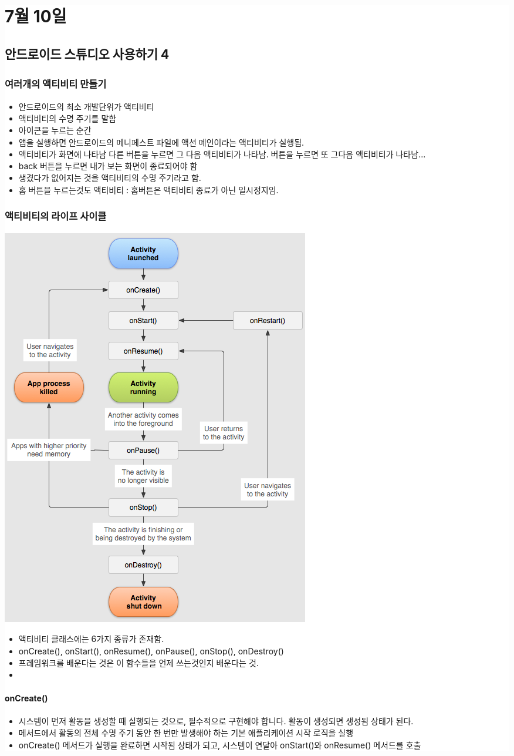 # 7월 10일 

## 안드로이드 스튜디오 사용하기 4

### 여러개의 액티비티 만들기 
- 안드로이드의 최소 개발단위가 액티비티 
- 액티비티의 수명 주기를 말함
- 아이콘을 누르는 순간
- 앱을 실행하면 안드로이드의 메니페스트 파일에 액션 메인이라는 액티비티가 실행됨.
- 액티비티가 화면에 나타남 다른 버튼을 누르면 그 다음 액티비티가 나타남. 버튼을 누르면 또 그다음 액티비티가 나타남...
- back 버튼을 누르면 내가 보는 화면이 종료되어야 함
- 생겼다가 없어지는 것을 액티비티의 수명 주기라고 함.
- 홈 버튼을 누르는것도 액티비티 : 홈버튼은 액티비티 종료가 아닌 일시정지임.

### 액티비티의 라이프 사이클
![Alt text](image-23.png)
- 액티비티 클래스에는 6가지 종류가 존재함.
- onCreate(), onStart(), onResume(), onPause(), onStop(), onDestroy()
- 프레임워크를 배운다는 것은 이 함수들을 언제 쓰는것인지 배운다는 것.
- 
#### onCreate()
- 시스템이 먼저 활동을 생성할 때 실행되는 것으로, 필수적으로 구현해야 합니다. 활동이 생성되면 생성됨 상태가 된다.
- 메서드에서 활동의 전체 수명 주기 동안 한 번만 발생해야 하는 기본 애플리케이션 시작 로직을 실행
- onCreate() 메서드가 실행을 완료하면 시작됨 상태가 되고, 시스템이 연달아 onStart()와 onResume() 메서드를 호출
